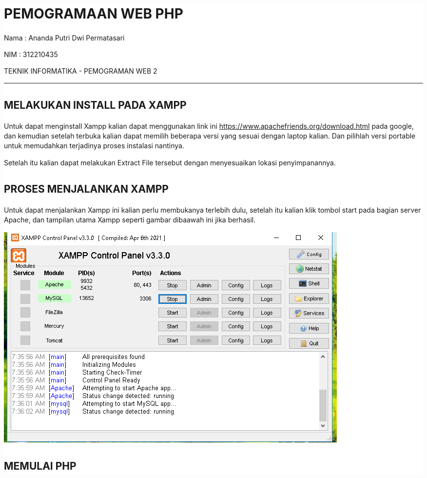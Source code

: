 # PEMOGRAMAAN WEB PHP

Nama : Ananda Putri Dwi Permatasari

NIM : 312210435

TEKNIK INFORMATIKA - PEMOGRAMAN WEB 2
______________________________________________

## MELAKUKAN INSTALL PADA XAMPP

Untuk dapat menginstall Xampp kalian dapat menggunakan link ini https://www.apachefriends.org/download.html pada google, dan kemudian setelah terbuka kalian dapat memilih beberapa versi yang sesuai dengan laptop kalian. Dan pilihlah versi portable untuk memudahkan terjadinya proses instalasi nantinya.

Setelah itu kalian dapat melakukan Extract File tersebut dengan menyesuaikan lokasi penyimpanannya.


## PROSES MENJALANKAN XAMPP

Untuk dapat menjalankan Xampp ini kalian perlu membukanya terlebih dulu, setelah itu kalian klik tombol start pada bagian server Apache, dan tampilan utama Xampp seperti gambar dibaawah ini jika berhasil.

![menambahkan_gambar](img/xampp.png)


## MEMULAI PHP
